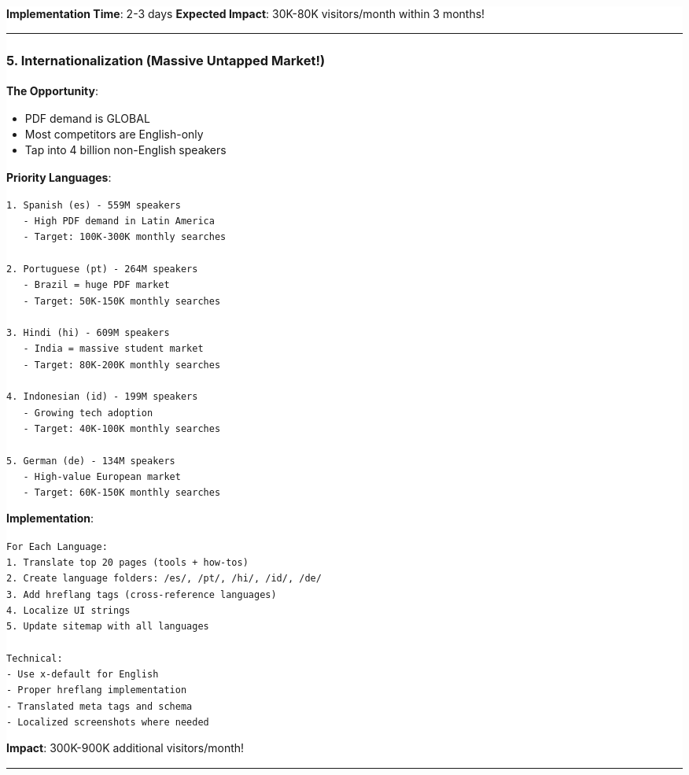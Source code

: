 **Implementation Time**: 2-3 days
**Expected Impact**: 30K-80K visitors/month within 3 months!

---

### **5. Internationalization** (Massive Untapped Market!)

**The Opportunity**:
- PDF demand is GLOBAL
- Most competitors are English-only
- Tap into 4 billion non-English speakers

**Priority Languages**:
```
1. Spanish (es) - 559M speakers
   - High PDF demand in Latin America
   - Target: 100K-300K monthly searches

2. Portuguese (pt) - 264M speakers
   - Brazil = huge PDF market
   - Target: 50K-150K monthly searches

3. Hindi (hi) - 609M speakers
   - India = massive student market
   - Target: 80K-200K monthly searches

4. Indonesian (id) - 199M speakers
   - Growing tech adoption
   - Target: 40K-100K monthly searches

5. German (de) - 134M speakers
   - High-value European market
   - Target: 60K-150K monthly searches
```

**Implementation**:
```
For Each Language:
1. Translate top 20 pages (tools + how-tos)
2. Create language folders: /es/, /pt/, /hi/, /id/, /de/
3. Add hreflang tags (cross-reference languages)
4. Localize UI strings
5. Update sitemap with all languages

Technical:
- Use x-default for English
- Proper hreflang implementation
- Translated meta tags and schema
- Localized screenshots where needed
```

**Impact**: 300K-900K additional visitors/month!

---
